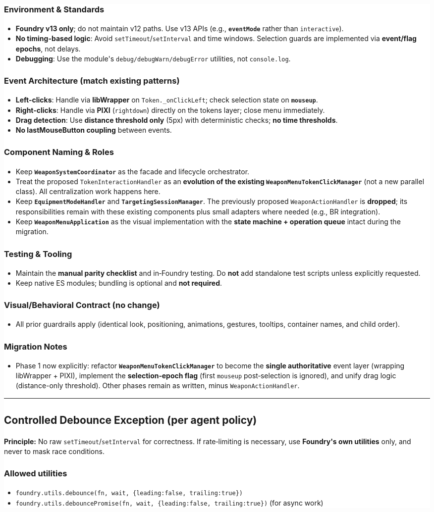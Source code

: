### Environment & Standards
- **Foundry v13 only**; do not maintain v12 paths. Use v13 APIs (e.g., **`eventMode`** rather than `interactive`).
- **No timing-based logic**: Avoid `setTimeout`/`setInterval` and time windows. Selection guards are implemented via **event/flag epochs**, not delays.
- **Debugging**: Use the module's `debug/debugWarn/debugError` utilities, not `console.log`.

### Event Architecture (match existing patterns)
- **Left-clicks**: Handle via **libWrapper** on `Token._onClickLeft`; check selection state on **`mouseup`**.
- **Right-clicks**: Handle via **PIXI** (`rightdown`) directly on the tokens layer; close menu immediately.
- **Drag detection**: Use **distance threshold only** (5px) with deterministic checks; **no time thresholds**.
- **No lastMouseButton coupling** between events.

### Component Naming & Roles
- Keep **`WeaponSystemCoordinator`** as the facade and lifecycle orchestrator.
- Treat the proposed `TokenInteractionHandler` as an **evolution of the existing `WeaponMenuTokenClickManager`** (not a new parallel class). All centralization work happens here.
- Keep **`EquipmentModeHandler`** and **`TargetingSessionManager`**. The previously proposed `WeaponActionHandler` is **dropped**; its responsibilities remain with these existing components plus small adapters where needed (e.g., BR integration).
- Keep **`WeaponMenuApplication`** as the visual implementation with the **state machine + operation queue** intact during the migration.

### Testing & Tooling
- Maintain the **manual parity checklist** and in‑Foundry testing. Do **not** add standalone test scripts unless explicitly requested.
- Keep native ES modules; bundling is optional and **not required**.

### Visual/Behavioral Contract (no change)
- All prior guardrails apply (identical look, positioning, animations, gestures, tooltips, container names, and child order).

### Migration Notes
- Phase 1 now explicitly: refactor **`WeaponMenuTokenClickManager`** to become the **single authoritative** event layer (wrapping libWrapper + PIXI), implement the **selection‑epoch flag** (first `mouseup` post‑selection is ignored), and unify drag logic (distance-only threshold). Other phases remain as written, minus `WeaponActionHandler`.

---

## Controlled Debounce Exception (per agent policy)

**Principle:** No raw `setTimeout`/`setInterval` for correctness. If rate‑limiting is necessary, use **Foundry's own utilities** only, and never to mask race conditions.

### Allowed utilities
- `foundry.utils.debounce(fn, wait, {leading:false, trailing:true})`
- `foundry.utils.debouncePromise(fn, wait, {leading:false, trailing:true})` (for async work)
